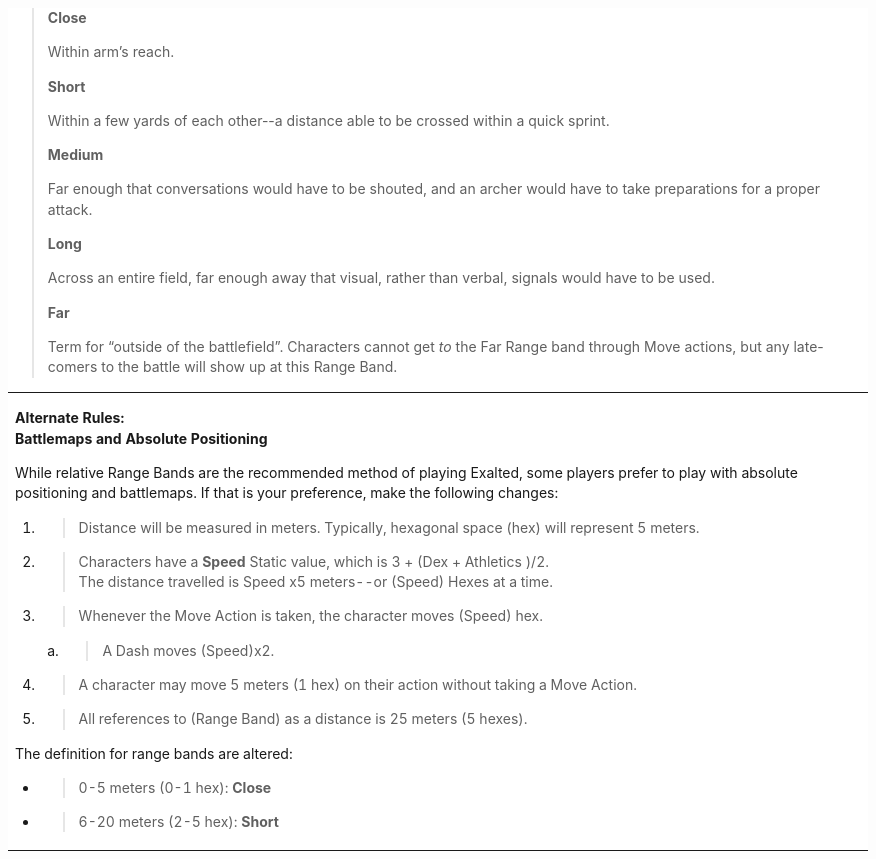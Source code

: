 > **Close**
>
> Within arm’s reach.
>
> **Short**
>
> Within a few yards of each other--a distance able to be crossed within
> a quick sprint.
>
> **Medium**
>
> Far enough that conversations would have to be shouted, and an archer
> would have to take preparations for a proper attack.
>
> **Long**
>
> Across an entire field, far enough away that visual, rather than
> verbal, signals would have to be used.
>
> **Far**
>
> Term for “outside of the battlefield”. Characters cannot get *to* the
> Far Range band through Move actions, but any late-comers to the battle
> will show up at this Range Band.

<table>
<tbody>
<tr class="odd">
<td><p><strong>Alternate Rules:<br />
Battlemaps and Absolute Positioning</strong></p>
<p>While relative Range Bands are the recommended method of playing Exalted, some players prefer to play with absolute positioning and battlemaps. If that is your preference, make the following changes:</p>
<ol type="1">
<li><blockquote>
<p>Distance will be measured in meters. Typically, hexagonal space (hex) will represent 5 meters.</p>
</blockquote></li>
<li><blockquote>
<p>Characters have a <strong>Speed</strong> Static value, which is 3 + (Dex + Athletics )/2.<br />
The distance travelled is Speed x5 meters--or (Speed) Hexes at a time.</p>
</blockquote></li>
<li><blockquote>
<p>Whenever the Move Action is taken, the character moves (Speed) hex.</p>
</blockquote>
<ol type="a">
<li><blockquote>
<p>A Dash moves (Speed)x2.</p>
</blockquote></li>
</ol></li>
<li><blockquote>
<p>A character may move 5 meters (1 hex) on their action without taking a Move Action.</p>
</blockquote></li>
<li><blockquote>
<p>All references to (Range Band) as a distance is 25 meters (5 hexes).</p>
</blockquote></li>
</ol>
<p>The definition for range bands are altered:</p>
<ul>
<li><blockquote>
<p>0-5 meters (0-1 hex): <strong>Close</strong></p>
</blockquote></li>
<li><blockquote>
<p>6-20 meters (2-5 hex): <strong>Short</strong></p>